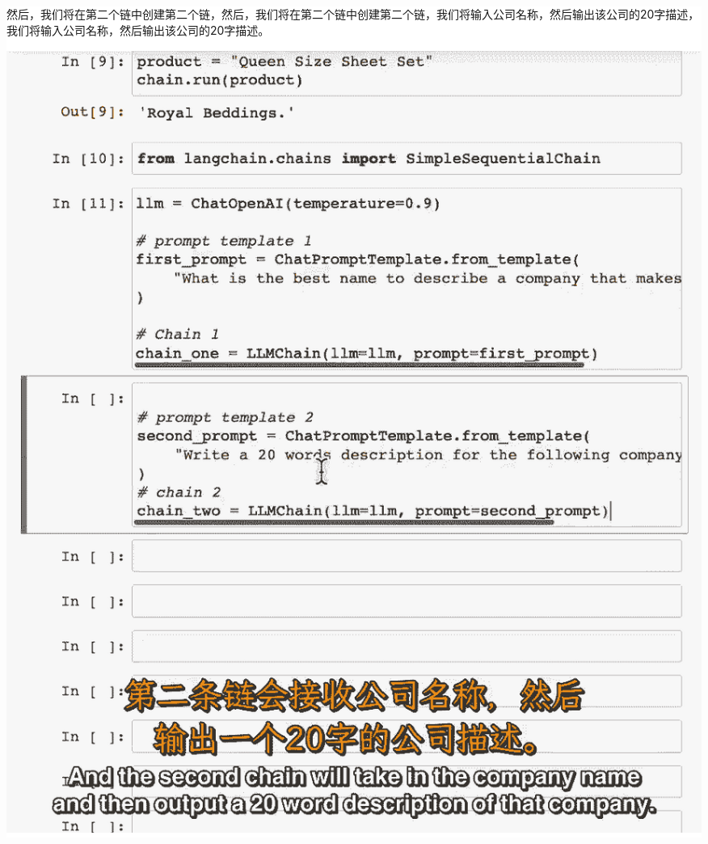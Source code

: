 然后，我们将在第二个链中创建第二个链，然后，我们将在第二个链中创建第二个链，我们将输入公司名称，然后输出该公司的20字描述，我们将输入公司名称，然后输出该公司的20字描述。



![](img/33ec68ac66317c48322d0ad86cdb256f_62.png)

